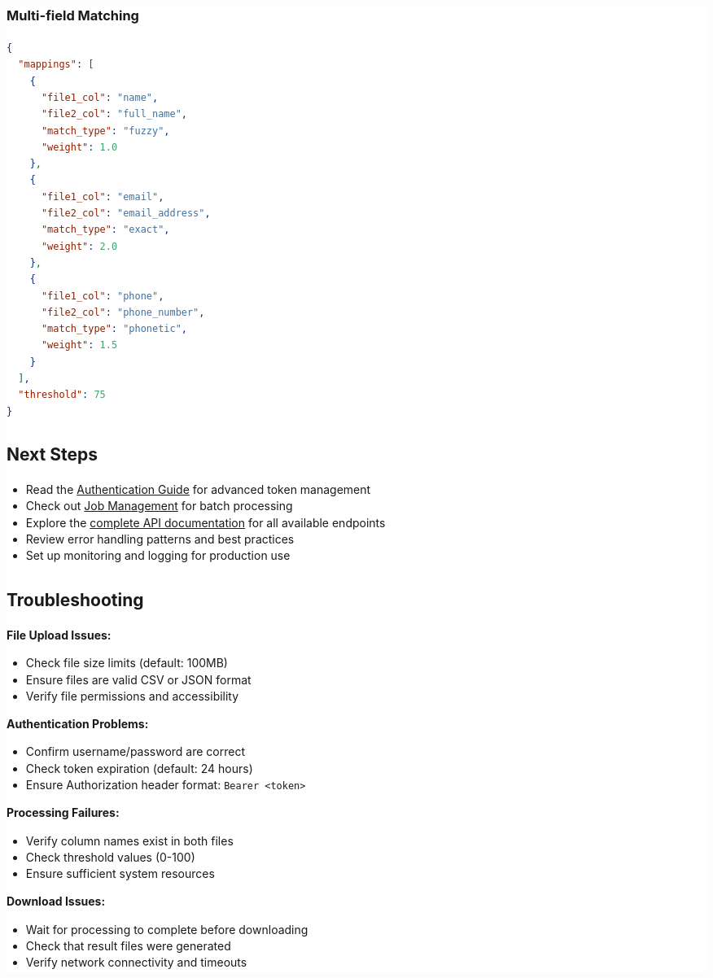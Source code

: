 ### Multi-field Matching
```json
{
  "mappings": [
    {
      "file1_col": "name",
      "file2_col": "full_name",
      "match_type": "fuzzy",
      "weight": 1.0
    },
    {
      "file1_col": "email",
      "file2_col": "email_address",
      "match_type": "exact",
      "weight": 2.0
    },
    {
      "file1_col": "phone",
      "file2_col": "phone_number",
      "match_type": "phonetic",
      "weight": 1.5
    }
  ],
  "threshold": 75
}
```

## Next Steps

- Read the [Authentication Guide](authentication.md) for advanced token management
- Check out [Job Management](job-management.md) for batch processing
- Explore the [complete API documentation](README.md) for all available endpoints
- Review error handling patterns and best practices
- Set up monitoring and logging for production use

## Troubleshooting

**File Upload Issues:**
- Check file size limits (default: 100MB)
- Ensure files are valid CSV or JSON format
- Verify file permissions and accessibility

**Authentication Problems:**
- Confirm username/password are correct
- Check token expiration (default: 24 hours)
- Ensure Authorization header format: `Bearer <token>`

**Processing Failures:**
- Verify column names exist in both files
- Check threshold values (0-100)
- Ensure sufficient system resources

**Download Issues:**
- Wait for processing to complete before downloading
- Check that result files were generated
- Verify network connectivity and timeouts